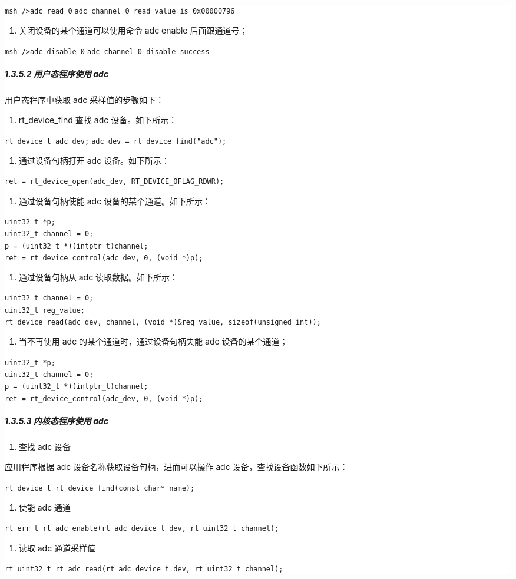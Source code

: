 `msh />adc read 0`
`adc channel 0 read value is 0x00000796`

1. 关闭设备的某个通道可以使用命令 adc enable 后面跟通道号；

`msh />adc disable 0`
`adc channel 0 disable success`

##### 1.3.5.2 用户态程序使用 adc

用户态程序中获取 adc 采样值的步骤如下：

1. rt_device_find 查找 adc 设备。如下所示：

`rt_device_t adc_dev;`
`adc_dev = rt_device_find("adc");`

1. 通过设备句柄打开 adc 设备。如下所示：

`ret = rt_device_open(adc_dev, RT_DEVICE_OFLAG_RDWR);`

1. 通过设备句柄使能 adc 设备的某个通道。如下所示：

```text
uint32_t *p;
uint32_t channel = 0;
p = (uint32_t *)(intptr_t)channel;
ret = rt_device_control(adc_dev, 0, (void *)p);
```

1. 通过设备句柄从 adc 读取数据。如下所示：

```text
uint32_t channel = 0;
uint32_t reg_value;
rt_device_read(adc_dev, channel, (void *)&reg_value, sizeof(unsigned int));
```

1. 当不再使用 adc 的某个通道时，通过设备句柄失能 adc 设备的某个通道；

```text
uint32_t *p;
uint32_t channel = 0;
p = (uint32_t *)(intptr_t)channel;
ret = rt_device_control(adc_dev, 0, (void *)p);
```

##### 1.3.5.3 内核态程序使用 adc

1. 查找 adc 设备

应用程序根据 adc 设备名称获取设备句柄，进而可以操作 adc 设备，查找设备函数如下所示：

`rt_device_t rt_device_find(const char* name);`

1. 使能 adc 通道

`rt_err_t rt_adc_enable(rt_adc_device_t dev, rt_uint32_t channel);`

1. 读取 adc 通道采样值

`rt_uint32_t rt_adc_read(rt_adc_device_t dev, rt_uint32_t channel);`
